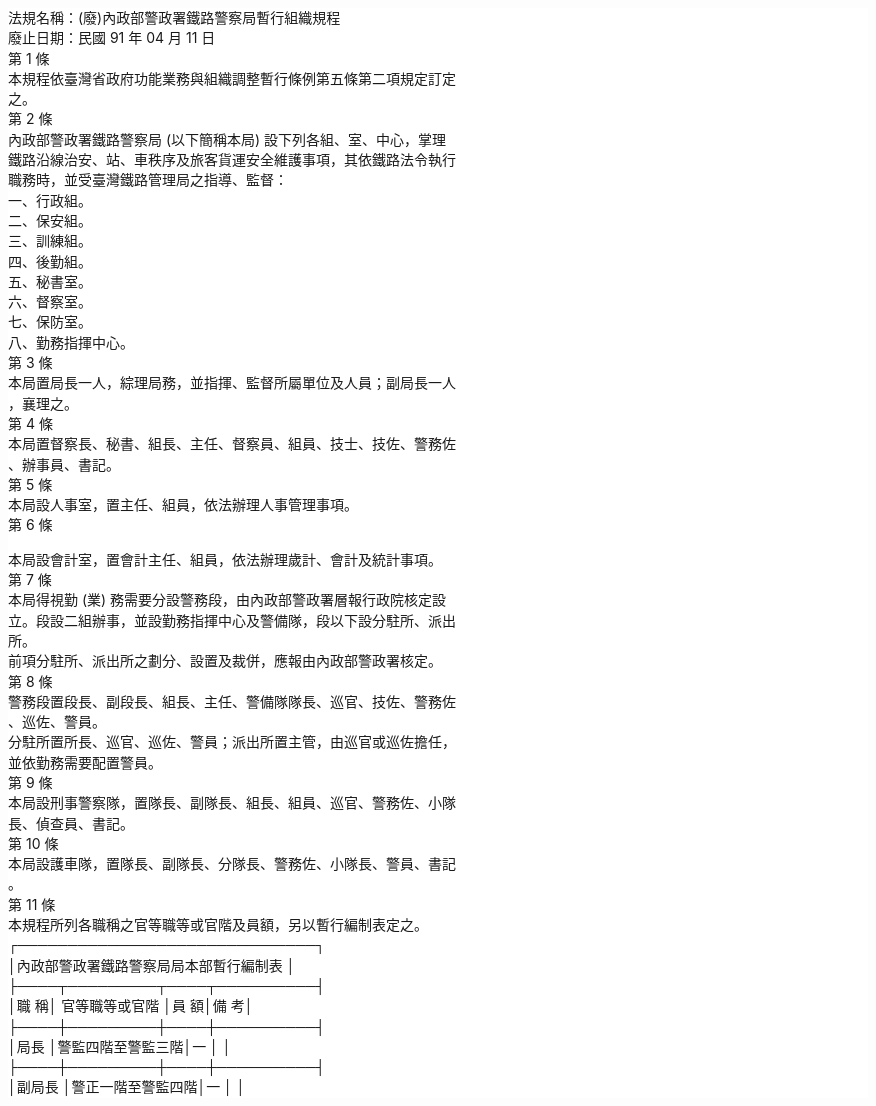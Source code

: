 法規名稱：(廢)內政部警政署鐵路警察局暫行組織規程  
廢止日期：民國 91 年 04 月 11 日  
第 1 條  
本規程依臺灣省政府功能業務與組織調整暫行條例第五條第二項規定訂定  
之。  
第 2 條  
內政部警政署鐵路警察局 (以下簡稱本局) 設下列各組、室、中心，掌理  
鐵路沿線治安、站、車秩序及旅客貨運安全維護事項，其依鐵路法令執行  
職務時，並受臺灣鐵路管理局之指導、監督：  
一、行政組。  
二、保安組。  
三、訓練組。  
四、後勤組。  
五、秘書室。  
六、督察室。  
七、保防室。  
八、勤務指揮中心。  
第 3 條  
本局置局長一人，綜理局務，並指揮、監督所屬單位及人員；副局長一人  
，襄理之。  
第 4 條  
本局置督察長、秘書、組長、主任、督察員、組員、技士、技佐、警務佐  
、辦事員、書記。  
第 5 條  
本局設人事室，置主任、組員，依法辦理人事管理事項。  
第 6 條  


本局設會計室，置會計主任、組員，依法辦理歲計、會計及統計事項。  
第 7 條  
本局得視勤 (業) 務需要分設警務段，由內政部警政署層報行政院核定設  
立。段設二組辦事，並設勤務指揮中心及警備隊，段以下設分駐所、派出  
所。  
前項分駐所、派出所之劃分、設置及裁併，應報由內政部警政署核定。  
第 8 條  
警務段置段長、副段長、組長、主任、警備隊隊長、巡官、技佐、警務佐  
、巡佐、警員。  
分駐所置所長、巡官、巡佐、警員；派出所置主管，由巡官或巡佐擔任，  
並依勤務需要配置警員。  
第 9 條  
本局設刑事警察隊，置隊長、副隊長、組長、組員、巡官、警務佐、小隊  
長、偵查員、書記。  
第 10 條  
本局設護車隊，置隊長、副隊長、分隊長、警務佐、小隊長、警員、書記  
。  
第 11 條  
本規程所列各職稱之官等職等或官階及員額，另以暫行編制表定之。  
┌──────────────────────────────┐  
│內政部警政署鐵路警察局局本部暫行編制表 │  
├────┬─────────┬────┬──────────┤  
│職 稱│ 官等職等或官階 │員 額│備 考│  
├────┼─────────┼────┼──────────┤  
│局長 │警監四階至警監三階│一 │ │  
├────┼─────────┼────┼──────────┤  
│副局長 │警正一階至警監四階│一 │ │  

